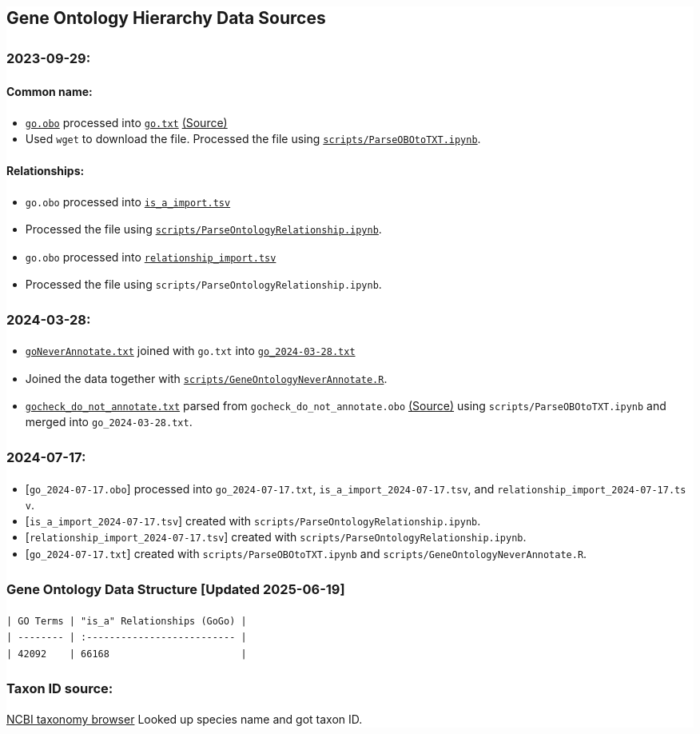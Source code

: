 
## Gene Ontology Hierarchy Data Sources
### 2023-09-29:
#### Common name:
* [`go.obo`](https://github.com/Reed-CompBio/protein-weaver/blob/main/data/GeneOntology/go.obo) processed into [`go.txt`](https://github.com/Reed-CompBio/protein-weaver/blob/main/data/GeneOntology/go.txt) [(Source)](http://current.geneontology.org/ontology/go.obo)
* Used `wget` to download the file. Processed the file using [`scripts/ParseOBOtoTXT.ipynb`](https://github.com/Reed-CompBio/protein-weaver/blob/main/scripts/ParseOBOtoTXT.ipynb).

#### Relationships:
* `go.obo` processed into [`is_a_import.tsv`](https://github.com/Reed-CompBio/protein-weaver/blob/main/data/GeneOntology/is_a_import.tsv)
* Processed the file using [`scripts/ParseOntologyRelationship.ipynb`](https://github.com/Reed-CompBio/protein-weaver/blob/main/scripts/ParseOntologyRelationship.ipynb).

* `go.obo` processed into [`relationship_import.tsv`](https://github.com/Reed-CompBio/protein-weaver/blob/main/data/GeneOntology/relationship_import.tsv)
* Processed the file using `scripts/ParseOntologyRelationship.ipynb`.

### 2024-03-28:
* [`goNeverAnnotate.txt`](https://github.com/Reed-CompBio/protein-weaver/blob/main/data/GeneOntology/goNeverAnnotate.txt) joined with `go.txt` into [`go_2024-03-28.txt`](https://github.com/Reed-CompBio/protein-weaver/blob/main/data/GeneOntology/go_2024-03-28.txt)
* Joined the data together with [`scripts/GeneOntologyNeverAnnotate.R`](https://github.com/Reed-CompBio/protein-weaver/blob/main/scripts/GeneOntologyNeverAnnotate.R).

* [`gocheck_do_not_annotate.txt`](https://github.com/Reed-CompBio/protein-weaver/blob/main/data/GeneOntology/gocheck_do_not_annotate.txt) parsed from `gocheck_do_not_annotate.obo` [(Source)](https://current.geneontology.org/ontology/subsets/gocheck_do_not_annotate.obo) using `scripts/ParseOBOtoTXT.ipynb` and merged into `go_2024-03-28.txt`.

### 2024-07-17:
* [`go_2024-07-17.obo`] processed into `go_2024-07-17.txt`, `is_a_import_2024-07-17.tsv`, and `relationship_import_2024-07-17.tsv`.
* [`is_a_import_2024-07-17.tsv`] created with `scripts/ParseOntologyRelationship.ipynb`.
* [`relationship_import_2024-07-17.tsv`] created with `scripts/ParseOntologyRelationship.ipynb`.
* [`go_2024-07-17.txt`] created with `scripts/ParseOBOtoTXT.ipynb` and `scripts/GeneOntologyNeverAnnotate.R`.

### Gene Ontology Data Structure [Updated 2025-06-19]
```
| GO Terms | "is_a" Relationships (GoGo) |
| -------- | :-------------------------- |
| 42092    | 66168                       |
```

### Taxon ID source:
[NCBI taxonomy browser](https://www.ncbi.nlm.nih.gov/Taxonomy/Browser/)
Looked up species name and got taxon ID.
